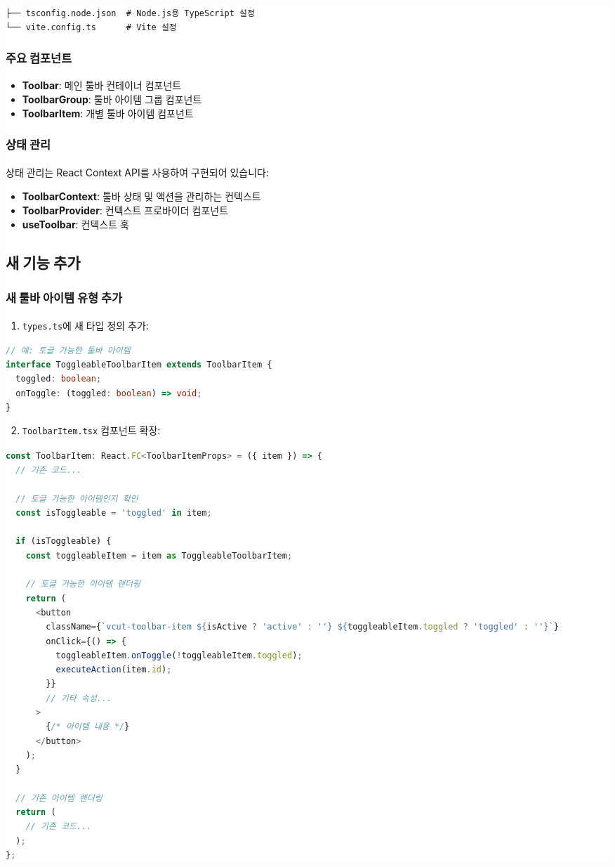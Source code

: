 ```
├── tsconfig.node.json  # Node.js용 TypeScript 설정
└── vite.config.ts      # Vite 설정
```

### 주요 컴포넌트

- **Toolbar**: 메인 툴바 컨테이너 컴포넌트
- **ToolbarGroup**: 툴바 아이템 그룹 컴포넌트
- **ToolbarItem**: 개별 툴바 아이템 컴포넌트

### 상태 관리

상태 관리는 React Context API를 사용하여 구현되어 있습니다:

- **ToolbarContext**: 툴바 상태 및 액션을 관리하는 컨텍스트
- **ToolbarProvider**: 컨텍스트 프로바이더 컴포넌트
- **useToolbar**: 컨텍스트 훅

## 새 기능 추가

### 새 툴바 아이템 유형 추가

1. `types.ts`에 새 타입 정의 추가:

```typescript
// 예: 토글 가능한 툴바 아이템
interface ToggleableToolbarItem extends ToolbarItem {
  toggled: boolean;
  onToggle: (toggled: boolean) => void;
}
```

2. `ToolbarItem.tsx` 컴포넌트 확장:

```typescript
const ToolbarItem: React.FC<ToolbarItemProps> = ({ item }) => {
  // 기존 코드...
  
  // 토글 가능한 아이템인지 확인
  const isToggleable = 'toggled' in item;
  
  if (isToggleable) {
    const toggleableItem = item as ToggleableToolbarItem;
    
    // 토글 가능한 아이템 렌더링
    return (
      <button
        className={`vcut-toolbar-item ${isActive ? 'active' : ''} ${toggleableItem.toggled ? 'toggled' : ''}`}
        onClick={() => {
          toggleableItem.onToggle(!toggleableItem.toggled);
          executeAction(item.id);
        }}
        // 기타 속성...
      >
        {/* 아이템 내용 */}
      </button>
    );
  }
  
  // 기존 아이템 렌더링
  return (
    // 기존 코드...
  );
};
```